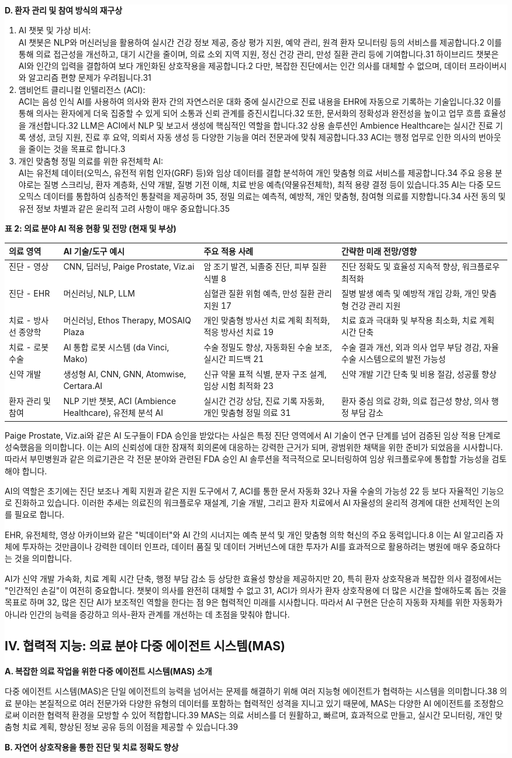 **D. 환자 관리 및 참여 방식의 재구상**

1. AI 챗봇 및 가상 비서:  
   AI 챗봇은 NLP와 머신러닝을 활용하여 실시간 건강 정보 제공, 증상 평가 지원, 예약 관리, 원격 환자 모니터링 등의 서비스를 제공합니다.2 이를 통해 의료 접근성을 개선하고, 대기 시간을 줄이며, 의료 소외 지역 지원, 정신 건강 관리, 만성 질환 관리 등에 기여합니다.31 하이브리드 챗봇은 AI와 인간의 입력을 결합하여 보다 개인화된 상호작용을 제공합니다.2 다만, 복잡한 진단에서는 인간 의사를 대체할 수 없으며, 데이터 프라이버시와 알고리즘 편향 문제가 우려됩니다.31  
2. 앰비언트 클리니컬 인텔리전스 (ACI):  
   ACI는 음성 인식 AI를 사용하여 의사와 환자 간의 자연스러운 대화 중에 실시간으로 진료 내용을 EHR에 자동으로 기록하는 기술입니다.32 이를 통해 의사는 환자에게 더욱 집중할 수 있게 되어 소통과 신뢰 관계를 증진시킵니다.32 또한, 문서화의 정확성과 완전성을 높이고 업무 흐름 효율성을 개선합니다.32 LLM은 ACI에서 NLP 및 보고서 생성에 핵심적인 역할을 합니다.32 상용 솔루션인 Ambience Healthcare는 실시간 진료 기록 생성, 코딩 지원, 진료 후 요약, 의뢰서 자동 생성 등 다양한 기능을 여러 전문과에 맞춰 제공합니다.33 ACI는 행정 업무로 인한 의사의 번아웃을 줄이는 것을 목표로 합니다.3  
3. 개인 맞춤형 정밀 의료를 위한 유전체학 AI:  
   AI는 유전체 데이터(오믹스, 유전적 위험 인자(GRF) 등)와 임상 데이터를 결합 분석하여 개인 맞춤형 의료 서비스를 제공합니다.34 주요 응용 분야로는 질병 스크리닝, 환자 계층화, 신약 개발, 질병 기전 이해, 치료 반응 예측(약물유전체학), 최적 용량 결정 등이 있습니다.35 AI는 다중 모드 오믹스 데이터를 통합하여 심층적인 통찰력을 제공하며 35, 정밀 의료는 예측적, 예방적, 개인 맞춤형, 참여형 의료를 지향합니다.34 사전 동의 및 유전 정보 차별과 같은 윤리적 고려 사항이 매우 중요합니다.35

**표 2: 의료 분야 AI 적용 현황 및 전망 (현재 및 부상)**

| 의료 영역 | AI 기술/도구 예시 | 주요 적용 사례 | 간략한 미래 전망/영향 |
| :---- | :---- | :---- | :---- |
| 진단 \- 영상 | CNN, 딥러닝, Paige Prostate, Viz.ai | 암 조기 발견, 뇌졸중 진단, 피부 질환 식별 8 | 진단 정확도 및 효율성 지속적 향상, 워크플로우 최적화 |
| 진단 \- EHR | 머신러닝, NLP, LLM | 심혈관 질환 위험 예측, 만성 질환 관리 지원 17 | 질병 발생 예측 및 예방적 개입 강화, 개인 맞춤형 건강 관리 지원 |
| 치료 \- 방사선 종양학 | 머신러닝, Ethos Therapy, MOSAIQ Plaza | 개인 맞춤형 방사선 치료 계획 최적화, 적응 방사선 치료 19 | 치료 효과 극대화 및 부작용 최소화, 치료 계획 시간 단축 |
| 치료 \- 로봇 수술 | AI 통합 로봇 시스템 (da Vinci, Mako) | 수술 정밀도 향상, 자동화된 수술 보조, 실시간 피드백 21 | 수술 결과 개선, 외과 의사 업무 부담 경감, 자율 수술 시스템으로의 발전 가능성 |
| 신약 개발 | 생성형 AI, CNN, GNN, Atomwise, Certara.AI | 신규 약물 표적 식별, 분자 구조 설계, 임상 시험 최적화 23 | 신약 개발 기간 단축 및 비용 절감, 성공률 향상 |
| 환자 관리 및 참여 | NLP 기반 챗봇, ACI (Ambience Healthcare), 유전체 분석 AI | 실시간 건강 상담, 진료 기록 자동화, 개인 맞춤형 정밀 의료 31 | 환자 중심 의료 강화, 의료 접근성 향상, 의사 행정 부담 감소 |

Paige Prostate, Viz.ai와 같은 AI 도구들이 FDA 승인을 받았다는 사실은 특정 진단 영역에서 AI 기술이 연구 단계를 넘어 검증된 임상 적용 단계로 성숙했음을 의미합니다. 이는 AI의 신뢰성에 대한 잠재적 회의론에 대응하는 강력한 근거가 되며, 광범위한 채택을 위한 준비가 되었음을 시사합니다. 따라서 부민병원과 같은 의료기관은 각 전문 분야와 관련된 FDA 승인 AI 솔루션을 적극적으로 모니터링하여 임상 워크플로우에 통합할 가능성을 검토해야 합니다.

AI의 역할은 초기에는 진단 보조나 계획 지원과 같은 지원 도구에서 7, ACI를 통한 문서 자동화 32나 자율 수술의 가능성 22 등 보다 자율적인 기능으로 진화하고 있습니다. 이러한 추세는 의료진의 워크플로우 재설계, 기술 개발, 그리고 환자 치료에서 AI 자율성의 윤리적 경계에 대한 선제적인 논의를 필요로 합니다.

EHR, 유전체학, 영상 아카이브와 같은 "빅데이터"와 AI 간의 시너지는 예측 분석 및 개인 맞춤형 의학 혁신의 주요 동력입니다.8 이는 AI 알고리즘 자체에 투자하는 것만큼이나 강력한 데이터 인프라, 데이터 품질 및 데이터 거버넌스에 대한 투자가 AI를 효과적으로 활용하려는 병원에 매우 중요하다는 것을 의미합니다.

AI가 신약 개발 가속화, 치료 계획 시간 단축, 행정 부담 감소 등 상당한 효율성 향상을 제공하지만 20, 특히 환자 상호작용과 복잡한 의사 결정에서는 "인간적인 손길"이 여전히 중요합니다. 챗봇이 의사를 완전히 대체할 수 없고 31, ACI가 의사가 환자 상호작용에 더 많은 시간을 할애하도록 돕는 것을 목표로 하며 32, 많은 진단 AI가 보조적인 역할을 한다는 점 9은 협력적인 미래를 시사합니다. 따라서 AI 구현은 단순히 자동화 자체를 위한 자동화가 아니라 인간의 능력을 증강하고 의사-환자 관계를 개선하는 데 초점을 맞춰야 합니다.

## **IV. 협력적 지능: 의료 분야 다중 에이전트 시스템(MAS)**

**A. 복잡한 의료 작업을 위한 다중 에이전트 시스템(MAS) 소개**

다중 에이전트 시스템(MAS)은 단일 에이전트의 능력을 넘어서는 문제를 해결하기 위해 여러 지능형 에이전트가 협력하는 시스템을 의미합니다.38 의료 분야는 본질적으로 여러 전문가와 다양한 유형의 데이터를 포함하는 협력적인 성격을 지니고 있기 때문에, MAS는 다양한 AI 에이전트를 조정함으로써 이러한 협력적 환경을 모방할 수 있어 적합합니다.39 MAS는 의료 서비스를 더 원활하고, 빠르며, 효과적으로 만들고, 실시간 모니터링, 개인 맞춤형 치료 계획, 향상된 정보 공유 등의 이점을 제공할 수 있습니다.39

**B. 자연어 상호작용을 통한 진단 및 치료 정확도 향상**
